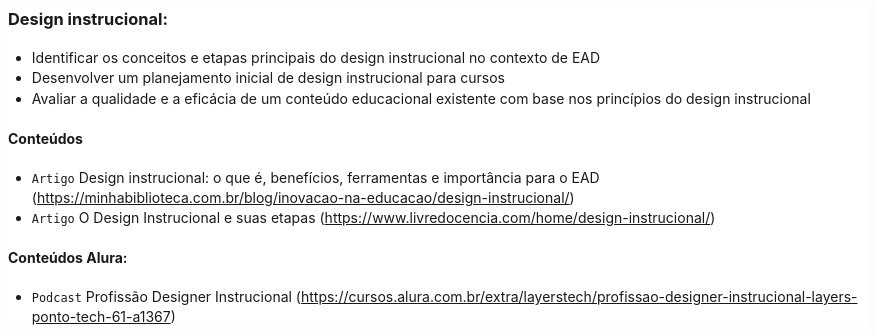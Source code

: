 ### Design instrucional:
- Identificar os conceitos e etapas principais do design instrucional no contexto de EAD
- Desenvolver um planejamento inicial de design instrucional para cursos
- Avaliar a qualidade e a eficácia de um conteúdo educacional existente com base nos princípios do design instrucional
#### Conteúdos
- `Artigo` Design instrucional: o que é, benefícios, ferramentas e importância para o EAD (https://minhabiblioteca.com.br/blog/inovacao-na-educacao/design-instrucional/)
- `Artigo` O Design Instrucional e suas etapas (https://www.livredocencia.com/home/design-instrucional/)
#### Conteúdos Alura:
- `Podcast` Profissão Designer Instrucional (https://cursos.alura.com.br/extra/layerstech/profissao-designer-instrucional-layers-ponto-tech-61-a1367)
